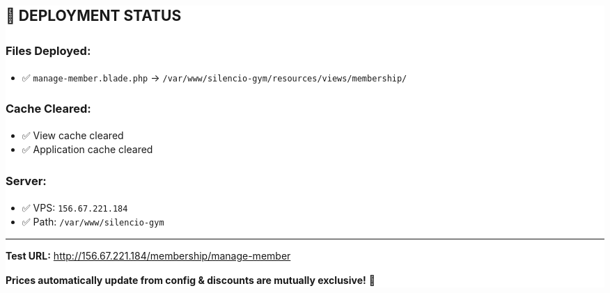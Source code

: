 ## 🚀 **DEPLOYMENT STATUS**

### **Files Deployed:**
- ✅ `manage-member.blade.php` → `/var/www/silencio-gym/resources/views/membership/`

### **Cache Cleared:**
- ✅ View cache cleared
- ✅ Application cache cleared

### **Server:**
- ✅ VPS: `156.67.221.184`
- ✅ Path: `/var/www/silencio-gym`

---

**Test URL:** http://156.67.221.184/membership/manage-member

**Prices automatically update from config & discounts are mutually exclusive!** 🎉

